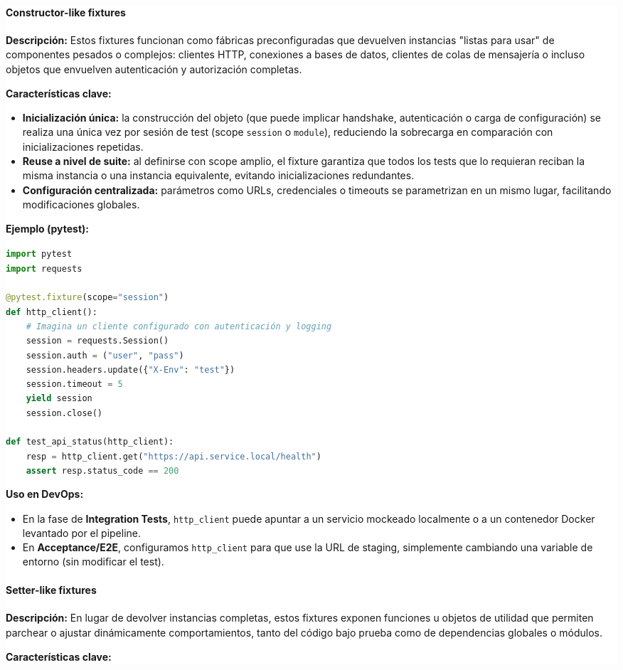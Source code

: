 #### Constructor-like fixtures

**Descripción:**
Estos fixtures funcionan como fábricas preconfiguradas que devuelven instancias "listas para usar" de componentes pesados o complejos: clientes HTTP, conexiones a bases de datos, clientes de colas de mensajería o incluso objetos que envuelven autenticación y autorización completas.

**Características clave:**

* **Inicialización única:** la construcción del objeto (que puede implicar handshake, autenticación o carga de configuración) se realiza una única vez por sesión de test (scope `session` o `module`), reduciendo la sobrecarga en comparación con inicializaciones repetidas.
* **Reuse a nivel de suite:** al definirse con scope amplio, el fixture garantiza que todos los tests que lo requieran reciban la misma instancia o una instancia equivalente, evitando inicializaciones redundantes.
* **Configuración centralizada:** parámetros como URLs, credenciales o timeouts se parametrizan en un mismo lugar, facilitando modificaciones globales.

**Ejemplo (pytest):**

```python
import pytest
import requests

@pytest.fixture(scope="session")
def http_client():
    # Imagina un cliente configurado con autenticación y logging
    session = requests.Session()
    session.auth = ("user", "pass")
    session.headers.update({"X-Env": "test"})
    session.timeout = 5
    yield session
    session.close()

def test_api_status(http_client):
    resp = http_client.get("https://api.service.local/health")
    assert resp.status_code == 200
```

**Uso en DevOps:**

* En la fase de **Integration Tests**, `http_client` puede apuntar a un servicio mockeado localmente o a un contenedor Docker levantado por el pipeline.
* En **Acceptance/E2E**, configuramos `http_client` para que use la URL de staging, simplemente cambiando una variable de entorno (sin modificar el test).


#### Setter-like fixtures

**Descripción:**
En lugar de devolver instancias completas, estos fixtures exponen funciones u objetos de utilidad que permiten parchear o ajustar dinámicamente comportamientos, tanto del código bajo prueba como de dependencias globales o módulos.

**Características clave:**
